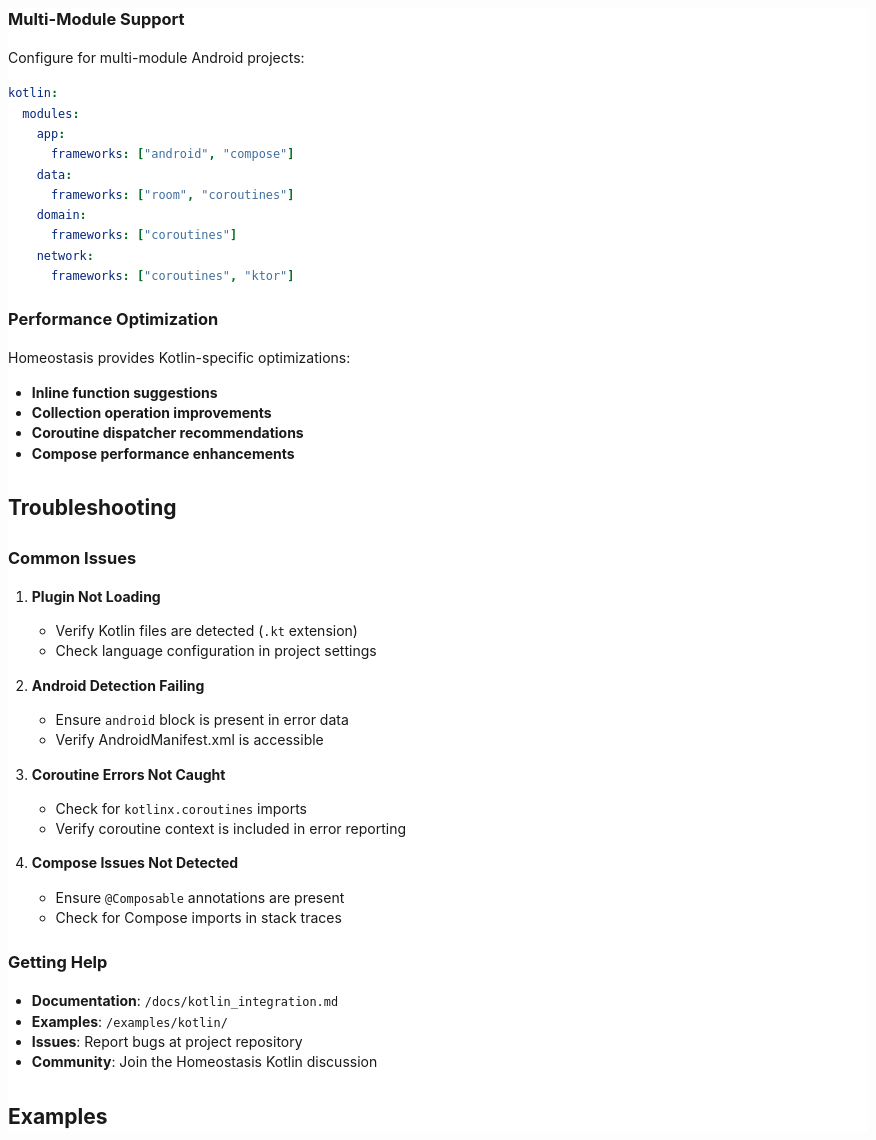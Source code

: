 ### Multi-Module Support

Configure for multi-module Android projects:

```yaml
kotlin:
  modules:
    app:
      frameworks: ["android", "compose"]
    data:
      frameworks: ["room", "coroutines"]
    domain:
      frameworks: ["coroutines"]
    network:
      frameworks: ["coroutines", "ktor"]
```

### Performance Optimization

Homeostasis provides Kotlin-specific optimizations:

- **Inline function suggestions**
- **Collection operation improvements**
- **Coroutine dispatcher recommendations**
- **Compose performance enhancements**

## Troubleshooting

### Common Issues

1. **Plugin Not Loading**
   - Verify Kotlin files are detected (`.kt` extension)
   - Check language configuration in project settings

2. **Android Detection Failing**
   - Ensure `android` block is present in error data
   - Verify AndroidManifest.xml is accessible

3. **Coroutine Errors Not Caught**
   - Check for `kotlinx.coroutines` imports
   - Verify coroutine context is included in error reporting

4. **Compose Issues Not Detected**
   - Ensure `@Composable` annotations are present
   - Check for Compose imports in stack traces

### Getting Help

- **Documentation**: `/docs/kotlin_integration.md`
- **Examples**: `/examples/kotlin/`
- **Issues**: Report bugs at project repository
- **Community**: Join the Homeostasis Kotlin discussion

## Examples
